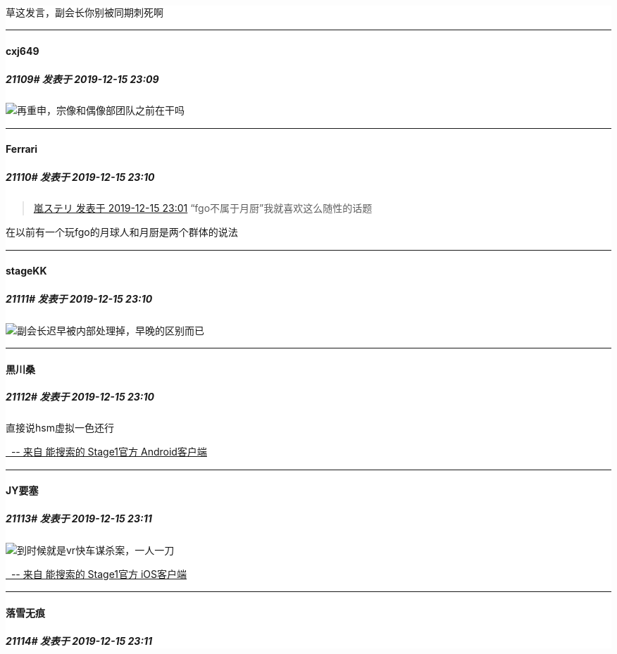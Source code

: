 草这发言，副会长你别被同期刺死啊


-----

####  cxj649  
##### 21109#       发表于 2019-12-15 23:09


<img src="https://static.saraba1st.com/image/smiley/face2017/067.png" referrerpolicy="no-referrer">再重申，宗像和偶像部团队之前在干吗


-----

####  Ferrari  
##### 21110#       发表于 2019-12-15 23:10


<blockquote><a href="httphttps://bbs.saraba1st.com/2b/forum.php?mod=redirect&amp;goto=findpost&amp;pid=45873961&amp;ptid=1857164" target="_blank">嵐ステリ 发表于 2019-12-15 23:01</a>
“fgo不属于月厨”我就喜欢这么随性的话题</blockquote>
在以前有一个玩fgo的月球人和月厨是两个群体的说法


-----

####  stageKK  
##### 21111#       发表于 2019-12-15 23:10


<img src="https://static.saraba1st.com/image/smiley/face2017/034.png" referrerpolicy="no-referrer">副会长迟早被内部处理掉，早晚的区别而已


-----

####  黒川桑  
##### 21112#       发表于 2019-12-15 23:10


直接说hsm虚拟一色还行

[  -- 来自 能搜索的 Stage1官方 Android客户端](https://www.coolapk.com/apk/140634)


-----

####  JY要塞  
##### 21113#       发表于 2019-12-15 23:11


<img src="https://static.saraba1st.com/image/smiley/face2017/067.png" referrerpolicy="no-referrer">到时候就是vr快车谋杀案，一人一刀

[  -- 来自 能搜索的 Stage1官方 iOS客户端](https://itunes.apple.com/fi/app/saraba1st/id1221237470?mt=8)


-----

####  落雪无痕  
##### 21114#       发表于 2019-12-15 23:11
